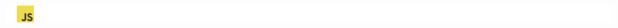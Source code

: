</a>&nbsp;&nbsp;&nbsp;&nbsp;<a href="./Longest%20Consecutive%20Sequence/Longest%20Consecutive%20Sequence.js"><img src="https://github.com/AnasImloul/Leetcode-Solutions/blob/main/icons/javascript.svg" width="24px" align="center"/></a>&nbsp;&nbsp;&nbsp;&nbsp;<a href="./Longest%20Consecutive%20Sequence/Longest%20Consecutive%20Sequence.py">